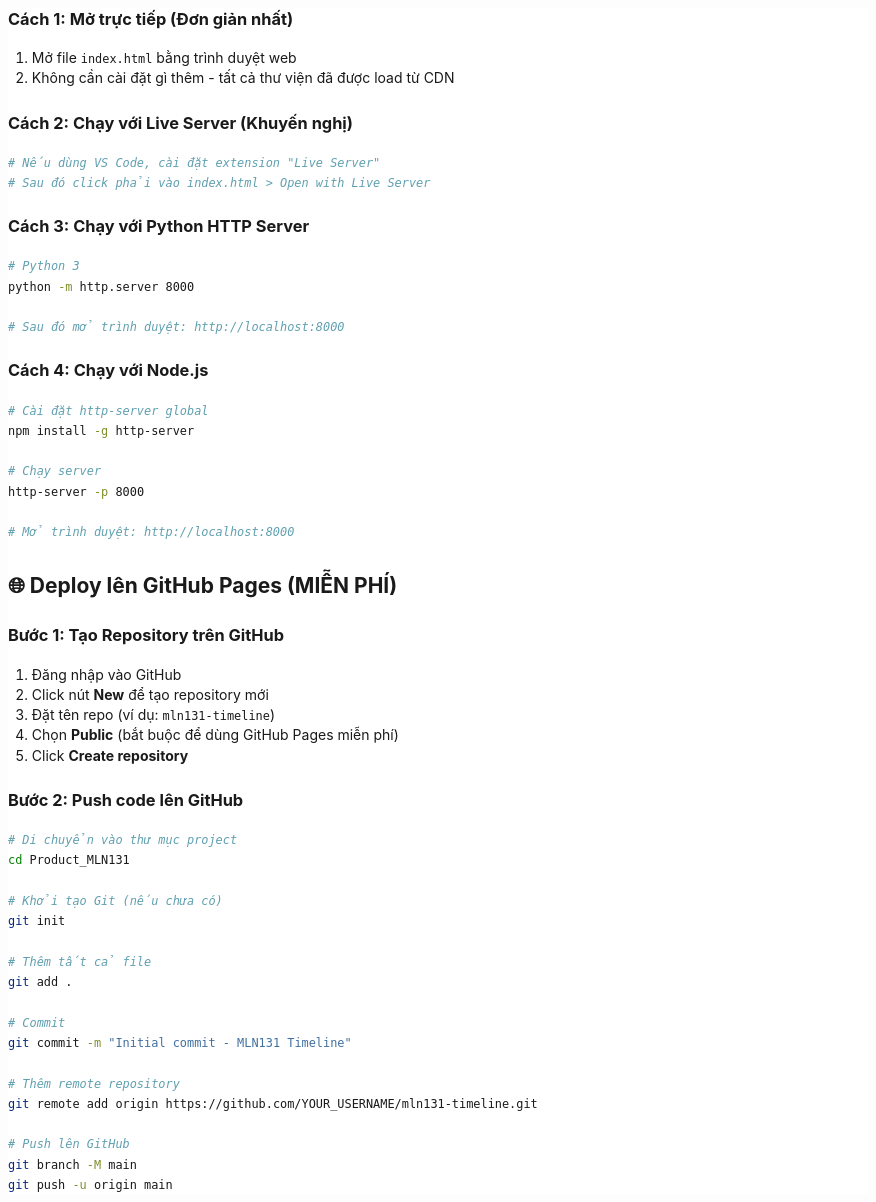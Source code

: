 ### Cách 1: Mở trực tiếp (Đơn giản nhất)

1. Mở file `index.html` bằng trình duyệt web
2. Không cần cài đặt gì thêm - tất cả thư viện đã được load từ CDN

### Cách 2: Chạy với Live Server (Khuyến nghị)

```bash
# Nếu dùng VS Code, cài đặt extension "Live Server"
# Sau đó click phải vào index.html > Open with Live Server
```

### Cách 3: Chạy với Python HTTP Server

```bash
# Python 3
python -m http.server 8000

# Sau đó mở trình duyệt: http://localhost:8000
```

### Cách 4: Chạy với Node.js

```bash
# Cài đặt http-server global
npm install -g http-server

# Chạy server
http-server -p 8000

# Mở trình duyệt: http://localhost:8000
```

## 🌐 Deploy lên GitHub Pages (MIỄN PHÍ)

### Bước 1: Tạo Repository trên GitHub

1. Đăng nhập vào GitHub
2. Click nút **New** để tạo repository mới
3. Đặt tên repo (ví dụ: `mln131-timeline`)
4. Chọn **Public** (bắt buộc để dùng GitHub Pages miễn phí)
5. Click **Create repository**

### Bước 2: Push code lên GitHub

```bash
# Di chuyển vào thư mục project
cd Product_MLN131

# Khởi tạo Git (nếu chưa có)
git init

# Thêm tất cả file
git add .

# Commit
git commit -m "Initial commit - MLN131 Timeline"

# Thêm remote repository
git remote add origin https://github.com/YOUR_USERNAME/mln131-timeline.git

# Push lên GitHub
git branch -M main
git push -u origin main
```
